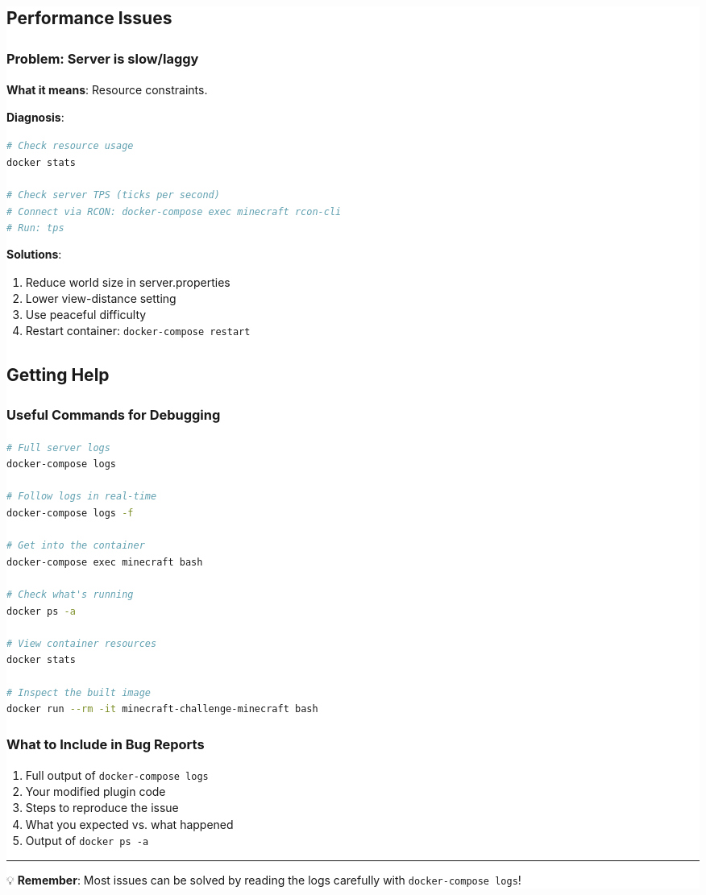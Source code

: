 ## Performance Issues

### Problem: Server is slow/laggy
**What it means**: Resource constraints.

**Diagnosis**:
```bash
# Check resource usage
docker stats

# Check server TPS (ticks per second)
# Connect via RCON: docker-compose exec minecraft rcon-cli
# Run: tps
```

**Solutions**:
1. Reduce world size in server.properties
2. Lower view-distance setting
3. Use peaceful difficulty
4. Restart container: `docker-compose restart`

## Getting Help

### Useful Commands for Debugging
```bash
# Full server logs
docker-compose logs

# Follow logs in real-time
docker-compose logs -f

# Get into the container
docker-compose exec minecraft bash

# Check what's running
docker ps -a

# View container resources
docker stats

# Inspect the built image
docker run --rm -it minecraft-challenge-minecraft bash
```

### What to Include in Bug Reports
1. Full output of `docker-compose logs`
2. Your modified plugin code
3. Steps to reproduce the issue
4. What you expected vs. what happened
5. Output of `docker ps -a`

---

💡 **Remember**: Most issues can be solved by reading the logs carefully with `docker-compose logs`!
